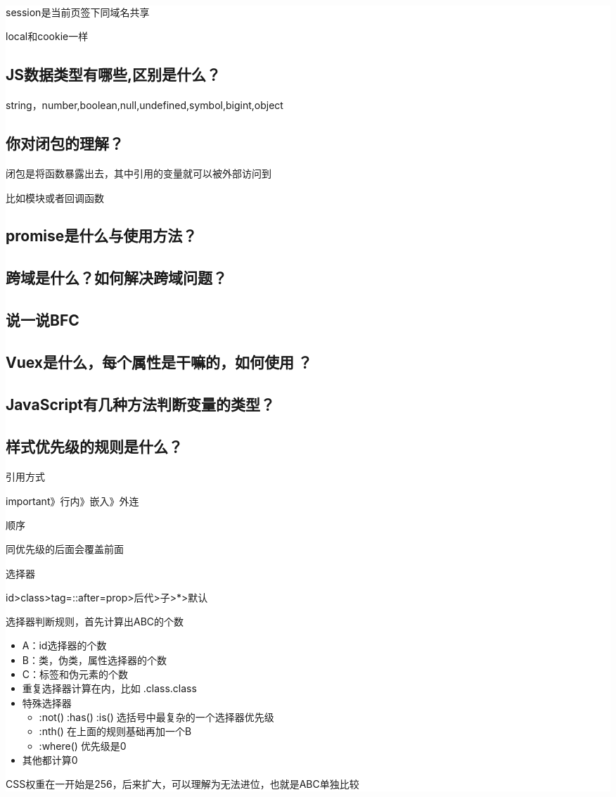 session是当前页签下同域名共享

local和cookie一样

## **JS数据类型有哪些,区别是什么？**

string，number,boolean,null,undefined,symbol,bigint,object

## **你对闭包的理解？**

闭包是将函数暴露出去，其中引用的变量就可以被外部访问到

比如模块或者回调函数

## **promise是什么与使用方法？**

## **跨域是什么？如何解决跨域问题？**

## **说一说BFC**

## **Vuex是什么，每个属性是干嘛的，如何使用 ？**

## **JavaScript有几种方法判断变量的类型？**

## **样式优先级的规则是什么？**

引用方式

important》行内》嵌入》外连

顺序

同优先级的后面会覆盖前面

选择器

id>class>tag=::after=prop>后代>子>*>默认

选择器判断规则，首先计算出ABC的个数

- A：id选择器的个数
- B：类，伪类，属性选择器的个数
- C：标签和伪元素的个数
- 重复选择器计算在内，比如  .class.class
- 特殊选择器
    - :not() :has() :is() 选括号中最复杂的一个选择器优先级
    - :nth() 在上面的规则基础再加一个B
    - :where() 优先级是0
- 其他都计算0

CSS权重在一开始是256，后来扩大，可以理解为无法进位，也就是ABC单独比较
